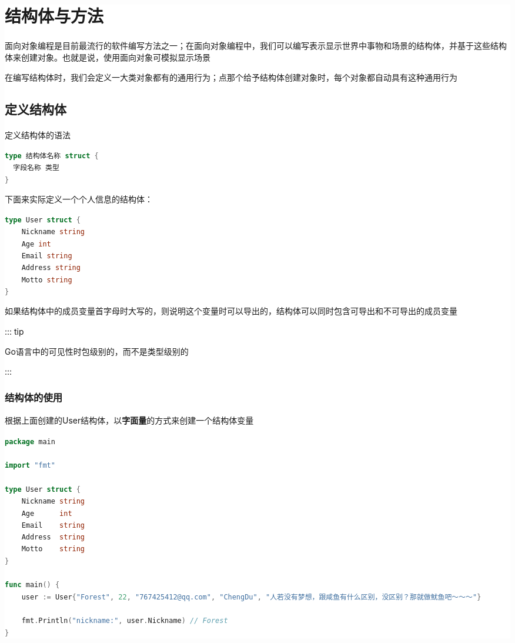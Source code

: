 # 结构体与方法

面向对象编程是目前最流行的软件编写方法之一；在面向对象编程中，我们可以编写表示显示世界中事物和场景的结构体，并基于这些结构体来创建对象。也就是说，使用面向对象可模拟显示场景

在编写结构体时，我们会定义一大类对象都有的通用行为；点那个给予结构体创建对象时，每个对象都自动具有这种通用行为

## 定义结构体

定义结构体的语法

```go
type 结构体名称 struct {
  字段名称 类型
}
```

下面来实际定义一个个人信息的结构体：

```go
type User struct {
	Nickname string
	Age int
	Email string
	Address string
	Motto string
}
```

如果结构体中的成员变量首字母时大写的，则说明这个变量时可以导出的，结构体可以同时包含可导出和不可导出的成员变量

::: tip

Go语言中的可见性时包级别的，而不是类型级别的

:::

### 结构体的使用

根据上面创建的User结构体，以**字面量**的方式来创建一个结构体变量

```go
package main

import "fmt"

type User struct {
	Nickname string
	Age      int
	Email    string
	Address  string
	Motto    string
}

func main() {
	user := User{"Forest", 22, "767425412@qq.com", "ChengDu", "人若没有梦想，跟咸鱼有什么区别，没区别？那就做鱿鱼吧～～～"}

	fmt.Println("nickname:", user.Nickname) // Forest
}

```
